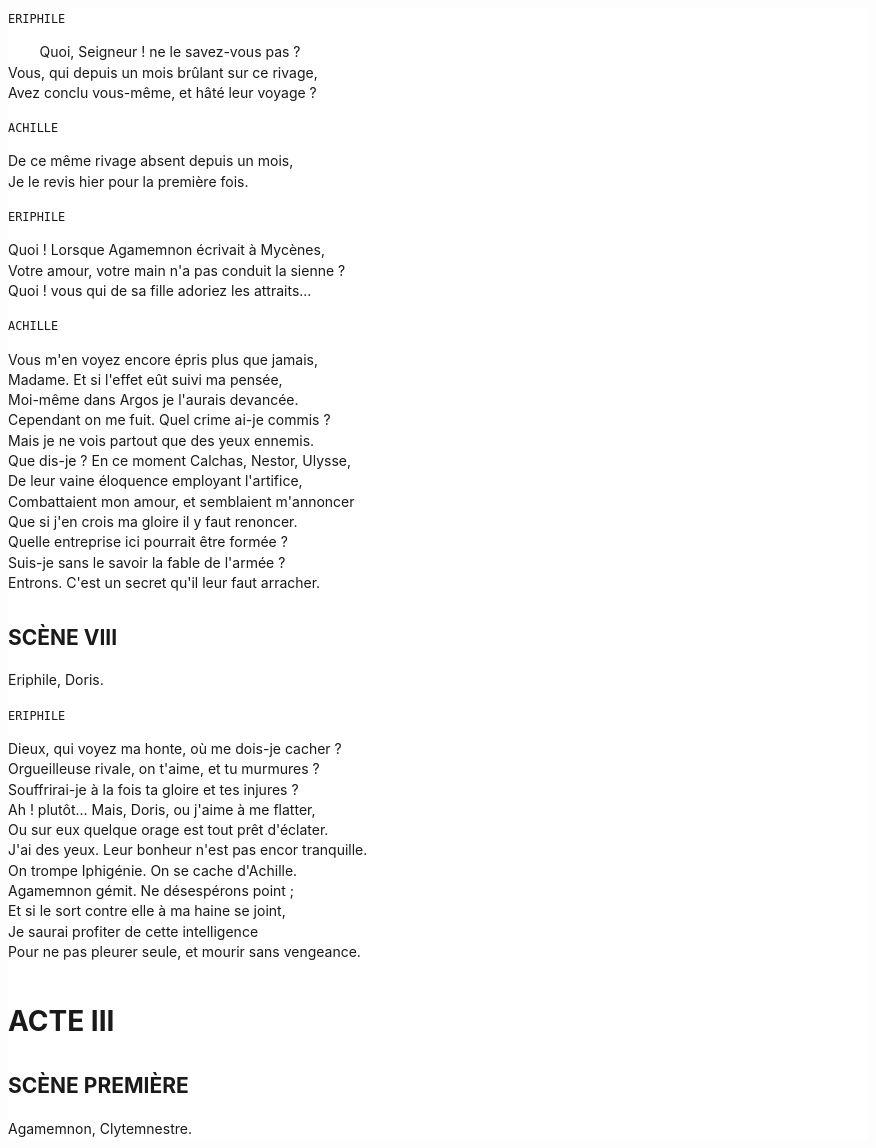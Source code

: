     ERIPHILE
        Quoi, Seigneur ! ne le savez-vous pas ?  
Vous, qui depuis un mois brûlant sur ce rivage,  
Avez conclu vous-même, et hâté leur voyage ?  

    ACHILLE
De ce même rivage absent depuis un mois,  
Je le revis hier pour la première fois.  

    ERIPHILE
Quoi ! Lorsque Agamemnon écrivait à Mycènes,  
Votre amour, votre main n'a pas conduit la sienne ?  
Quoi ! vous qui de sa fille adoriez les attraits...  

    ACHILLE
Vous m'en voyez encore épris plus que jamais,  
Madame. Et si l'effet eût suivi ma pensée,  
Moi-même dans Argos je l'aurais devancée.  
Cependant on me fuit. Quel crime ai-je commis ?  
Mais je ne vois partout que des yeux ennemis.  
Que dis-je ? En ce moment Calchas, Nestor, Ulysse,  
De leur vaine éloquence employant l'artifice,  
Combattaient mon amour, et semblaient m'annoncer  
Que si j'en crois ma gloire il y faut renoncer.  
Quelle entreprise ici pourrait être formée ?  
Suis-je sans le savoir la fable de l'armée ?  
Entrons. C'est un secret qu'il leur faut arracher.  


## SCÈNE VIII
Eriphile, Doris.


    ERIPHILE
Dieux, qui voyez ma honte, où me dois-je cacher ?  
Orgueilleuse rivale, on t'aime, et tu murmures ?  
Souffrirai-je à la fois ta gloire et tes injures ?  
Ah ! plutôt... Mais, Doris, ou j'aime à me flatter,  
Ou sur eux quelque orage est tout prêt d'éclater.  
J'ai des yeux. Leur bonheur n'est pas encor tranquille.  
On trompe Iphigénie. On se cache d'Achille.  
Agamemnon gémit. Ne désespérons point ;  
Et si le sort contre elle à ma haine se joint,  
Je saurai profiter de cette intelligence  
Pour ne pas pleurer seule, et mourir sans vengeance.  


# ACTE III


## SCÈNE PREMIÈRE
Agamemnon, Clytemnestre.
